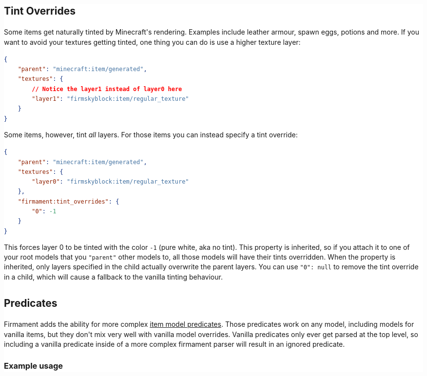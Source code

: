 ## Tint Overrides

Some items get naturally tinted by Minecraft's rendering. Examples include leather armour, spawn eggs, potions and more.
If you want to avoid your textures getting tinted, one thing you can do is use a higher texture layer:

```json
{
    "parent": "minecraft:item/generated",
    "textures": {
		// Notice the layer1 instead of layer0 here
        "layer1": "firmskyblock:item/regular_texture"
    }
}
```

Some items, however, tint *all* layers. For those items you can instead specify a tint override:

```json
{
    "parent": "minecraft:item/generated",
    "textures": {
        "layer0": "firmskyblock:item/regular_texture"
    },
    "firmament:tint_overrides": {
        "0": -1
    }
}
```

This forces layer 0 to be tinted with the color `-1` (pure white, aka no tint). This property is inherited, so if you
attach it to one of your root models that you `"parent"` other models to, all those models will have their tints
overridden. When the property is inherited, only layers specified in the child actually overwrite the parent layers.
You can use `"0": null` to remove the tint override in a child, which will cause a fallback to the vanilla tinting
behaviour.

## Predicates

Firmament adds the ability for more complex [item model predicates](https://minecraft.wiki/w/Tutorials/Models#Item_predicates).
Those predicates work on any model, including models for vanilla items, but they don't mix very well with vanilla model overrides.
Vanilla predicates only ever get parsed at the top level, so including a vanilla predicate inside of a more complex
firmament parser will result in an ignored predicate.

### Example usage
